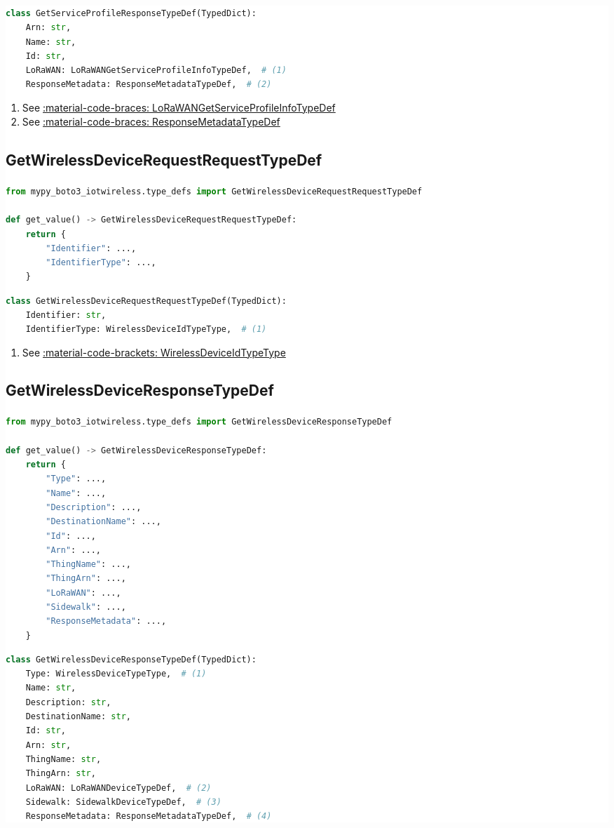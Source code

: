 ```python title="Definition"
class GetServiceProfileResponseTypeDef(TypedDict):
    Arn: str,
    Name: str,
    Id: str,
    LoRaWAN: LoRaWANGetServiceProfileInfoTypeDef,  # (1)
    ResponseMetadata: ResponseMetadataTypeDef,  # (2)
```

1. See [:material-code-braces: LoRaWANGetServiceProfileInfoTypeDef](./type_defs.md#lorawangetserviceprofileinfotypedef) 
2. See [:material-code-braces: ResponseMetadataTypeDef](./type_defs.md#responsemetadatatypedef) 
## GetWirelessDeviceRequestRequestTypeDef

```python title="Usage Example"
from mypy_boto3_iotwireless.type_defs import GetWirelessDeviceRequestRequestTypeDef

def get_value() -> GetWirelessDeviceRequestRequestTypeDef:
    return {
        "Identifier": ...,
        "IdentifierType": ...,
    }
```

```python title="Definition"
class GetWirelessDeviceRequestRequestTypeDef(TypedDict):
    Identifier: str,
    IdentifierType: WirelessDeviceIdTypeType,  # (1)
```

1. See [:material-code-brackets: WirelessDeviceIdTypeType](./literals.md#wirelessdeviceidtypetype) 
## GetWirelessDeviceResponseTypeDef

```python title="Usage Example"
from mypy_boto3_iotwireless.type_defs import GetWirelessDeviceResponseTypeDef

def get_value() -> GetWirelessDeviceResponseTypeDef:
    return {
        "Type": ...,
        "Name": ...,
        "Description": ...,
        "DestinationName": ...,
        "Id": ...,
        "Arn": ...,
        "ThingName": ...,
        "ThingArn": ...,
        "LoRaWAN": ...,
        "Sidewalk": ...,
        "ResponseMetadata": ...,
    }
```

```python title="Definition"
class GetWirelessDeviceResponseTypeDef(TypedDict):
    Type: WirelessDeviceTypeType,  # (1)
    Name: str,
    Description: str,
    DestinationName: str,
    Id: str,
    Arn: str,
    ThingName: str,
    ThingArn: str,
    LoRaWAN: LoRaWANDeviceTypeDef,  # (2)
    Sidewalk: SidewalkDeviceTypeDef,  # (3)
    ResponseMetadata: ResponseMetadataTypeDef,  # (4)
```